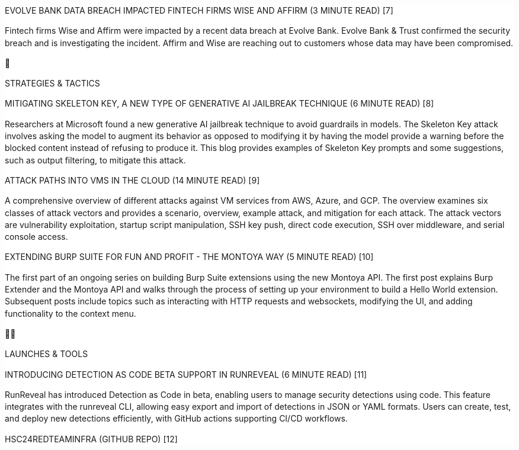  EVOLVE BANK DATA BREACH IMPACTED FINTECH FIRMS WISE AND AFFIRM (3
MINUTE READ) [7] 

 Fintech firms Wise and Affirm were impacted by a recent data breach
at Evolve Bank. Evolve Bank & Trust confirmed the security breach and
is investigating the incident. Affirm and Wise are reaching out to
customers whose data may have been compromised. 

🧠 

STRATEGIES & TACTICS

 MITIGATING SKELETON KEY, A NEW TYPE OF GENERATIVE AI JAILBREAK
TECHNIQUE (6 MINUTE READ) [8] 

 Researchers at Microsoft found a new generative AI jailbreak
technique to avoid guardrails in models. The Skeleton Key attack
involves asking the model to augment its behavior as opposed to
modifying it by having the model provide a warning before the blocked
content instead of refusing to produce it. This blog provides examples
of Skeleton Key prompts and some suggestions, such as output
filtering, to mitigate this attack. 

 ATTACK PATHS INTO VMS IN THE CLOUD (14 MINUTE READ) [9] 

 A comprehensive overview of different attacks against VM services
from AWS, Azure, and GCP. The overview examines six classes of attack
vectors and provides a scenario, overview, example attack, and
mitigation for each attack. The attack vectors are vulnerability
exploitation, startup script manipulation, SSH key push, direct code
execution, SSH over middleware, and serial console access. 

 EXTENDING BURP SUITE FOR FUN AND PROFIT - THE MONTOYA WAY (5 MINUTE
READ) [10] 

 The first part of an ongoing series on building Burp Suite extensions
using the new Montoya API. The first post explains Burp Extender and
the Montoya API and walks through the process of setting up your
environment to build a Hello World extension. Subsequent posts include
topics such as interacting with HTTP requests and websockets,
modifying the UI, and adding functionality to the context menu. 

🧑‍💻 

LAUNCHES & TOOLS

 INTRODUCING DETECTION AS CODE BETA SUPPORT IN RUNREVEAL (6 MINUTE
READ) [11] 

 RunReveal has introduced Detection as Code in beta, enabling users to
manage security detections using code. This feature integrates with
the runreveal CLI, allowing easy export and import of detections in
JSON or YAML formats. Users can create, test, and deploy new
detections efficiently, with GitHub actions supporting CI/CD
workflows. 

 HSC24REDTEAMINFRA (GITHUB REPO) [12] 
